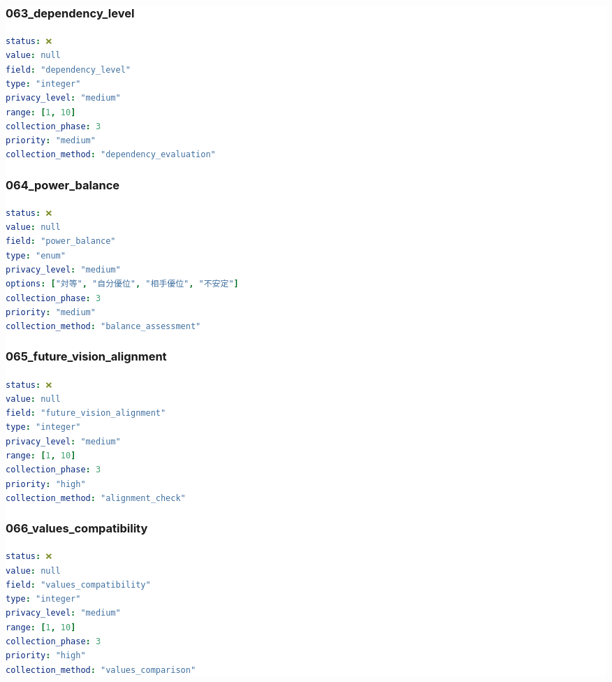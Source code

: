 ### 063_dependency_level
```yaml
status: ❌
value: null
field: "dependency_level"
type: "integer"
privacy_level: "medium"
range: [1, 10]
collection_phase: 3
priority: "medium"
collection_method: "dependency_evaluation"
```

### 064_power_balance
```yaml
status: ❌
value: null
field: "power_balance"
type: "enum"
privacy_level: "medium"
options: ["対等", "自分優位", "相手優位", "不安定"]
collection_phase: 3
priority: "medium"
collection_method: "balance_assessment"
```

### 065_future_vision_alignment
```yaml
status: ❌
value: null
field: "future_vision_alignment"
type: "integer"
privacy_level: "medium"
range: [1, 10]
collection_phase: 3
priority: "high"
collection_method: "alignment_check"
```

### 066_values_compatibility
```yaml
status: ❌
value: null
field: "values_compatibility"
type: "integer"
privacy_level: "medium"
range: [1, 10]
collection_phase: 3
priority: "high"
collection_method: "values_comparison"
```
